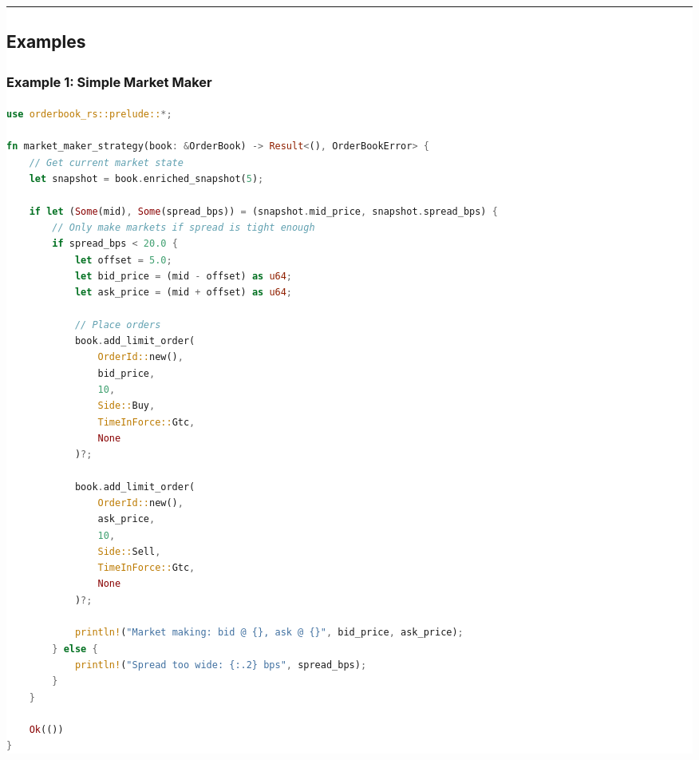```rust
```

---

## Examples

### Example 1: Simple Market Maker

```rust
use orderbook_rs::prelude::*;

fn market_maker_strategy(book: &OrderBook) -> Result<(), OrderBookError> {
    // Get current market state
    let snapshot = book.enriched_snapshot(5);
    
    if let (Some(mid), Some(spread_bps)) = (snapshot.mid_price, snapshot.spread_bps) {
        // Only make markets if spread is tight enough
        if spread_bps < 20.0 {
            let offset = 5.0;
            let bid_price = (mid - offset) as u64;
            let ask_price = (mid + offset) as u64;
            
            // Place orders
            book.add_limit_order(
                OrderId::new(),
                bid_price,
                10,
                Side::Buy,
                TimeInForce::Gtc,
                None
            )?;
            
            book.add_limit_order(
                OrderId::new(),
                ask_price,
                10,
                Side::Sell,
                TimeInForce::Gtc,
                None
            )?;
            
            println!("Market making: bid @ {}, ask @ {}", bid_price, ask_price);
        } else {
            println!("Spread too wide: {:.2} bps", spread_bps);
        }
    }
    
    Ok(())
}
```
